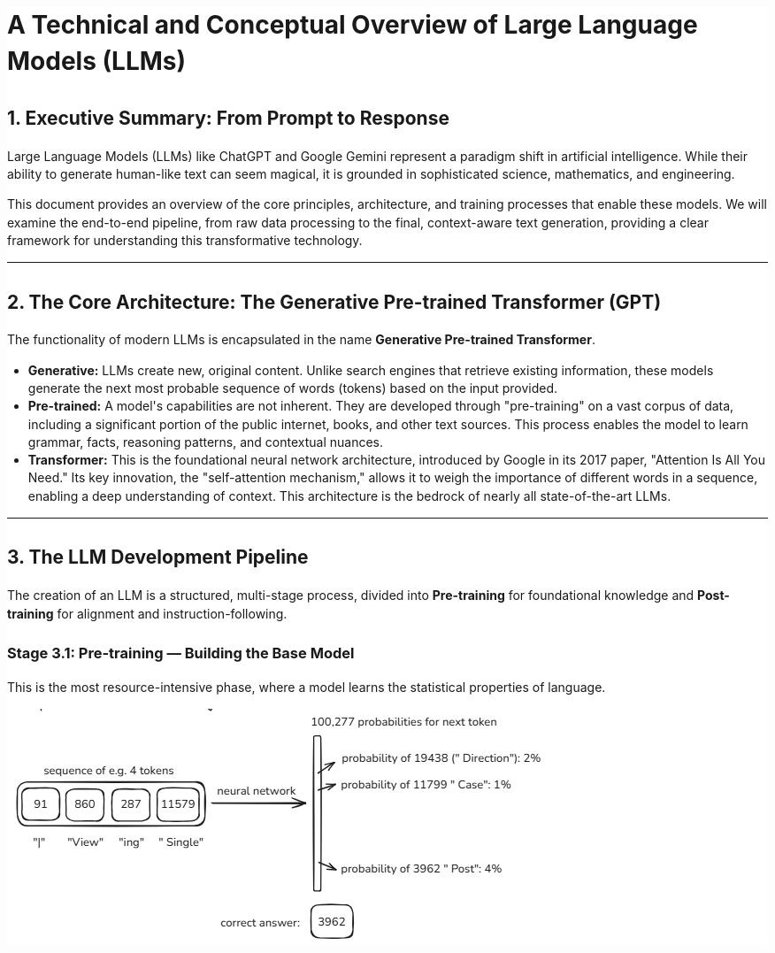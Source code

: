 # A Technical and Conceptual Overview of Large Language Models (LLMs)

## 1. Executive Summary: From Prompt to Response

Large Language Models (LLMs) like ChatGPT and Google Gemini represent a paradigm shift in artificial intelligence. While their ability to generate human-like text can seem magical, it is grounded in sophisticated science, mathematics, and engineering.

This document provides an overview of the core principles, architecture, and training processes that enable these models. We will examine the end-to-end pipeline, from raw data processing to the final, context-aware text generation, providing a clear framework for understanding this transformative technology.


---

## 2. The Core Architecture: The Generative Pre-trained Transformer (GPT)

The functionality of modern LLMs is encapsulated in the name **Generative Pre-trained Transformer**.

*   **Generative:** LLMs create new, original content. Unlike search engines that retrieve existing information, these models generate the next most probable sequence of words (tokens) based on the input provided.
*   **Pre-trained:** A model's capabilities are not inherent. They are developed through "pre-training" on a vast corpus of data, including a significant portion of the public internet, books, and other text sources. This process enables the model to learn grammar, facts, reasoning patterns, and contextual nuances.
*   **Transformer:** This is the foundational neural network architecture, introduced by Google in its 2017 paper, "Attention Is All You Need." Its key innovation, the "self-attention mechanism," allows it to weigh the importance of different words in a sequence, enabling a deep understanding of context. This architecture is the bedrock of nearly all state-of-the-art LLMs.

---

## 3. The LLM Development Pipeline

The creation of an LLM is a structured, multi-stage process, divided into **Pre-training** for foundational knowledge and **Post-training** for alignment and instruction-following.

### Stage 3.1: Pre-training — Building the Base Model

This is the most resource-intensive phase, where a model learns the statistical properties of language.

![img_6.png](img_6.png)
